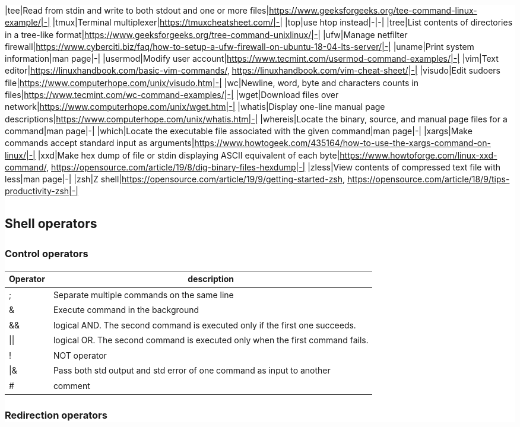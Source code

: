 |tee|Read from stdin and write to both stdout and one or more files|https://www.geeksforgeeks.org/tee-command-linux-example/|-|
|tmux|Terminal multiplexer|https://tmuxcheatsheet.com/|-|
|top|use htop instead|-|-|
|tree|List contents of directories in a tree-like format|https://www.geeksforgeeks.org/tree-command-unixlinux/|-|
|ufw|Manage netfilter firewall|https://www.cyberciti.biz/faq/how-to-setup-a-ufw-firewall-on-ubuntu-18-04-lts-server/|-|
|uname|Print system information|man page|-|
|usermod|Modify user account|https://www.tecmint.com/usermod-command-examples/|-|
|vim|Text editor|https://linuxhandbook.com/basic-vim-commands/, https://linuxhandbook.com/vim-cheat-sheet/|-|
|visudo|Edit sudoers file|https://www.computerhope.com/unix/visudo.htm|-|
|wc|Newline, word, byte and characters counts in files|https://www.tecmint.com/wc-command-examples/|-|
|wget|Download files over network|https://www.computerhope.com/unix/wget.htm|-|
|whatis|Display one-line manual page descriptions|https://www.computerhope.com/unix/whatis.htm|-|
|whereis|Locate the binary, source, and manual page files for a command|man page|-|
|which|Locate the executable file associated with the given command|man page|-|
|xargs|Make commands accept standard input as arguments|https://www.howtogeek.com/435164/how-to-use-the-xargs-command-on-linux/|-|
|xxd|Make hex dump of file or stdin displaying ASCII equivalent of each byte|https://www.howtoforge.com/linux-xxd-command/, https://opensource.com/article/19/8/dig-binary-files-hexdump|-|
|zless|View contents of compressed text file with less|man page|-|
|zsh|Z shell|https://opensource.com/article/19/9/getting-started-zsh, https://opensource.com/article/18/9/tips-productivity-zsh|-|


## Shell operators

### Control operators
| Operator | description |
| ---------| ----------- |
|;|Separate multiple commands on the same line|
|&|Execute command in the background|
|&&|logical AND. The second command is executed only if the first one succeeds.|
|&#124;&#124;|logical OR. The second command is executed only when the first command fails.|
|!|NOT operator|
|&#124;&|Pass both std output and std error of one command as input to another|
|#|comment|

### Redirection operators
